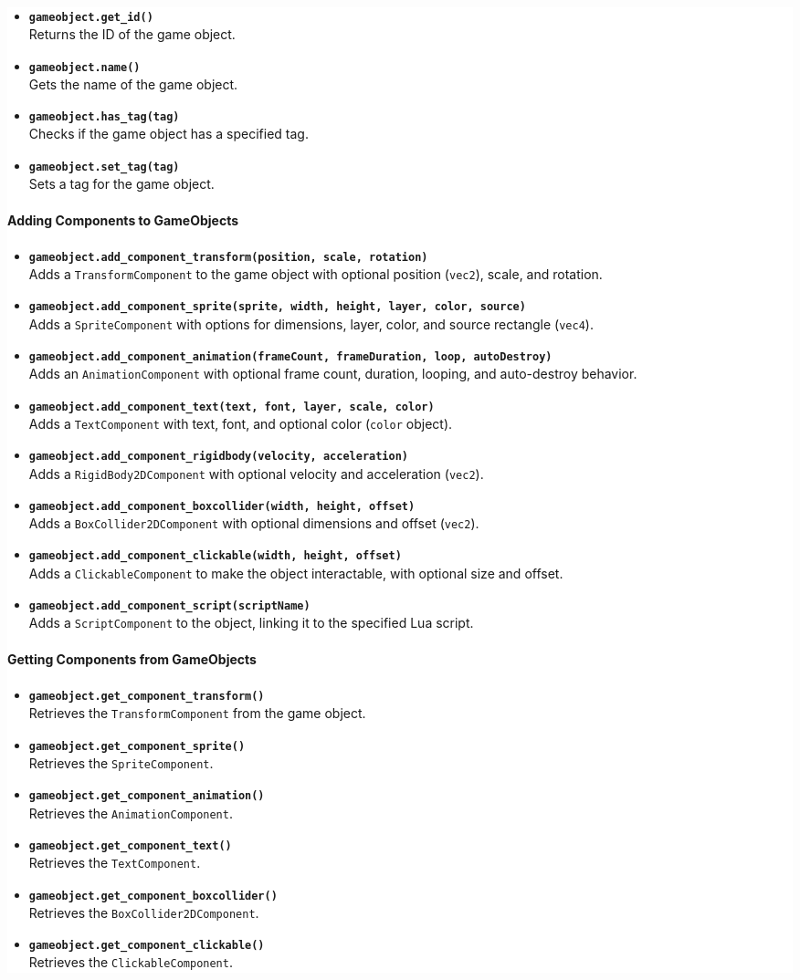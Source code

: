 - **`gameobject.get_id()`**  
  Returns the ID of the game object.

- **`gameobject.name()`**  
  Gets the name of the game object.

- **`gameobject.has_tag(tag)`**  
  Checks if the game object has a specified tag.

- **`gameobject.set_tag(tag)`**  
  Sets a tag for the game object.

#### Adding Components to GameObjects

- **`gameobject.add_component_transform(position, scale, rotation)`**  
  Adds a `TransformComponent` to the game object with optional position (`vec2`), scale, and rotation.

- **`gameobject.add_component_sprite(sprite, width, height, layer, color, source)`**  
  Adds a `SpriteComponent` with options for dimensions, layer, color, and source rectangle (`vec4`).

- **`gameobject.add_component_animation(frameCount, frameDuration, loop, autoDestroy)`**  
  Adds an `AnimationComponent` with optional frame count, duration, looping, and auto-destroy behavior.

- **`gameobject.add_component_text(text, font, layer, scale, color)`**  
  Adds a `TextComponent` with text, font, and optional color (`color` object).

- **`gameobject.add_component_rigidbody(velocity, acceleration)`**  
  Adds a `RigidBody2DComponent` with optional velocity and acceleration (`vec2`).

- **`gameobject.add_component_boxcollider(width, height, offset)`**  
  Adds a `BoxCollider2DComponent` with optional dimensions and offset (`vec2`).

- **`gameobject.add_component_clickable(width, height, offset)`**  
  Adds a `ClickableComponent` to make the object interactable, with optional size and offset.

- **`gameobject.add_component_script(scriptName)`**  
  Adds a `ScriptComponent` to the object, linking it to the specified Lua script.

#### Getting Components from GameObjects

- **`gameobject.get_component_transform()`**  
  Retrieves the `TransformComponent` from the game object.

- **`gameobject.get_component_sprite()`**  
  Retrieves the `SpriteComponent`.

- **`gameobject.get_component_animation()`**  
  Retrieves the `AnimationComponent`.

- **`gameobject.get_component_text()`**  
  Retrieves the `TextComponent`.

- **`gameobject.get_component_boxcollider()`**  
  Retrieves the `BoxCollider2DComponent`.

- **`gameobject.get_component_clickable()`**  
  Retrieves the `ClickableComponent`.
